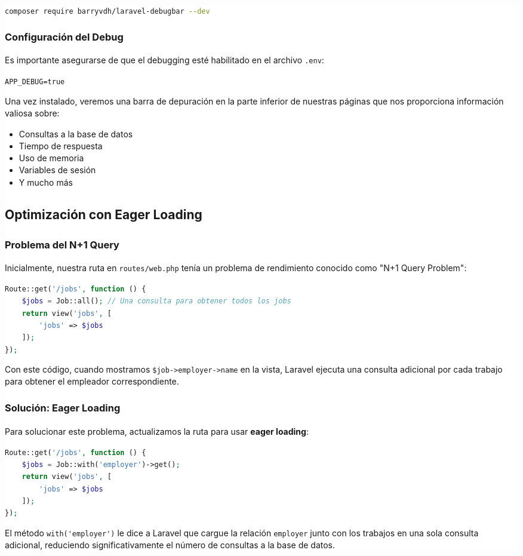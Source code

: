 ```bash
composer require barryvdh/laravel-debugbar --dev
```

### Configuración del Debug

Es importante asegurarse de que el debugging esté habilitado en el archivo `.env`:

```env
APP_DEBUG=true
```

Una vez instalado, veremos una barra de depuración en la parte inferior de nuestras páginas que nos proporciona información valiosa sobre:
- Consultas a la base de datos
- Tiempo de respuesta
- Uso de memoria
- Variables de sesión
- Y mucho más

## Optimización con Eager Loading

### Problema del N+1 Query

Inicialmente, nuestra ruta en `routes/web.php` tenía un problema de rendimiento conocido como "N+1 Query Problem":

```php
Route::get('/jobs', function () {
    $jobs = Job::all(); // Una consulta para obtener todos los jobs
    return view('jobs', [
        'jobs' => $jobs
    ]);
});
```

Con este código, cuando mostramos `$job->employer->name` en la vista, Laravel ejecuta una consulta adicional por cada trabajo para obtener el empleador correspondiente.

### Solución: Eager Loading

Para solucionar este problema, actualizamos la ruta para usar **eager loading**:

```php
Route::get('/jobs', function () {
    $jobs = Job::with('employer')->get();
    return view('jobs', [
        'jobs' => $jobs
    ]);
});
```

El método `with('employer')` le dice a Laravel que cargue la relación `employer` junto con los trabajos en una sola consulta adicional, reduciendo significativamente el número de consultas a la base de datos.
